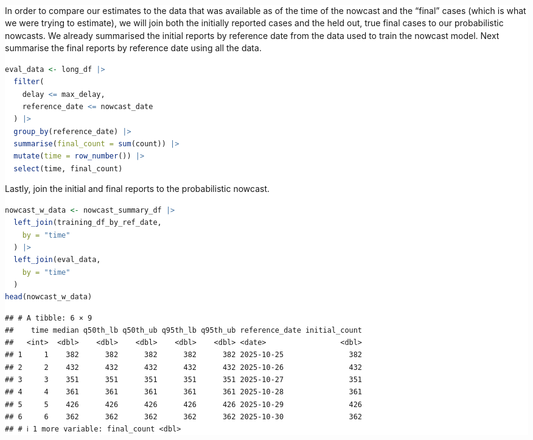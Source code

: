 In order to compare our estimates to the data that was available as of
the time of the nowcast and the “final” cases (which is what we were
trying to estimate), we will join both the initially reported cases and
the held out, true final cases to our probabilistic nowcasts. We already
summarised the initial reports by reference date from the data used to
train the nowcast model. Next summarise the final reports by reference
date using all the data.

``` r
eval_data <- long_df |>
  filter(
    delay <= max_delay,
    reference_date <= nowcast_date
  ) |>
  group_by(reference_date) |>
  summarise(final_count = sum(count)) |>
  mutate(time = row_number()) |>
  select(time, final_count)
```

Lastly, join the initial and final reports to the probabilistic nowcast.

``` r
nowcast_w_data <- nowcast_summary_df |>
  left_join(training_df_by_ref_date,
    by = "time"
  ) |>
  left_join(eval_data,
    by = "time"
  )
head(nowcast_w_data)
```

    ## # A tibble: 6 × 9
    ##    time median q50th_lb q50th_ub q95th_lb q95th_ub reference_date initial_count
    ##   <int>  <dbl>    <dbl>    <dbl>    <dbl>    <dbl> <date>                 <dbl>
    ## 1     1    382      382      382      382      382 2025-10-25               382
    ## 2     2    432      432      432      432      432 2025-10-26               432
    ## 3     3    351      351      351      351      351 2025-10-27               351
    ## 4     4    361      361      361      361      361 2025-10-28               361
    ## 5     5    426      426      426      426      426 2025-10-29               426
    ## 6     6    362      362      362      362      362 2025-10-30               362
    ## # ℹ 1 more variable: final_count <dbl>
